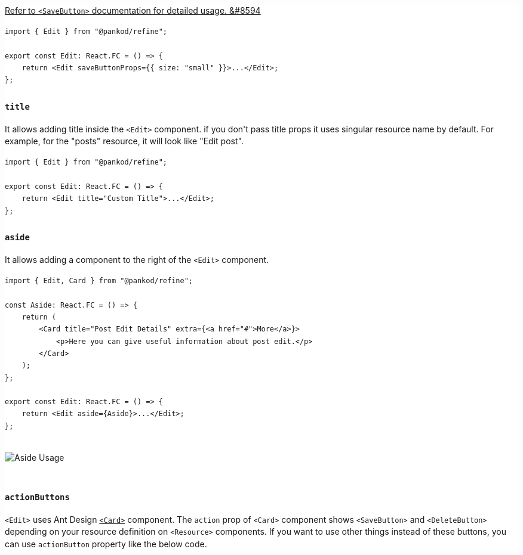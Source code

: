 [Refer to `<SaveButton>` documentation for detailed usage. &#8594](#)

```tsx
import { Edit } from "@pankod/refine";

export const Edit: React.FC = () => {
    return <Edit saveButtonProps={{ size: "small" }}>...</Edit>;
};
```

### `title`

It allows adding title inside the `<Edit>` component. if you don't pass title props it uses singular resource name by default. For example, for the "posts" resource, it will look like "Edit post".

```tsx
import { Edit } from "@pankod/refine";

export const Edit: React.FC = () => {
    return <Edit title="Custom Title">...</Edit>;
};
```

### `aside`

It allows adding a component to the right of the `<Edit>` component.

```tsx
import { Edit, Card } from "@pankod/refine";

const Aside: React.FC = () => {
    return (
        <Card title="Post Edit Details" extra={<a href="#">More</a>}>
            <p>Here you can give useful information about post edit.</p>
        </Card>
    );
};

export const Edit: React.FC = () => {
    return <Edit aside={Aside}>...</Edit>;
};
```

<br/>
<div>
    <img src={asideUsage} alt="Aside Usage"/>
</div>
<br/>

### `actionButtons`

`<Edit>` uses Ant Design [`<Card>`](https://ant.design/components/card) component. The `action` prop of `<Card>` component shows `<SaveButton>` and `<DeleteButton>` depending on your resource definition on `<Resource>` components. If you want to use other things instead of these buttons, you can use `actionButton` property like the below code.
